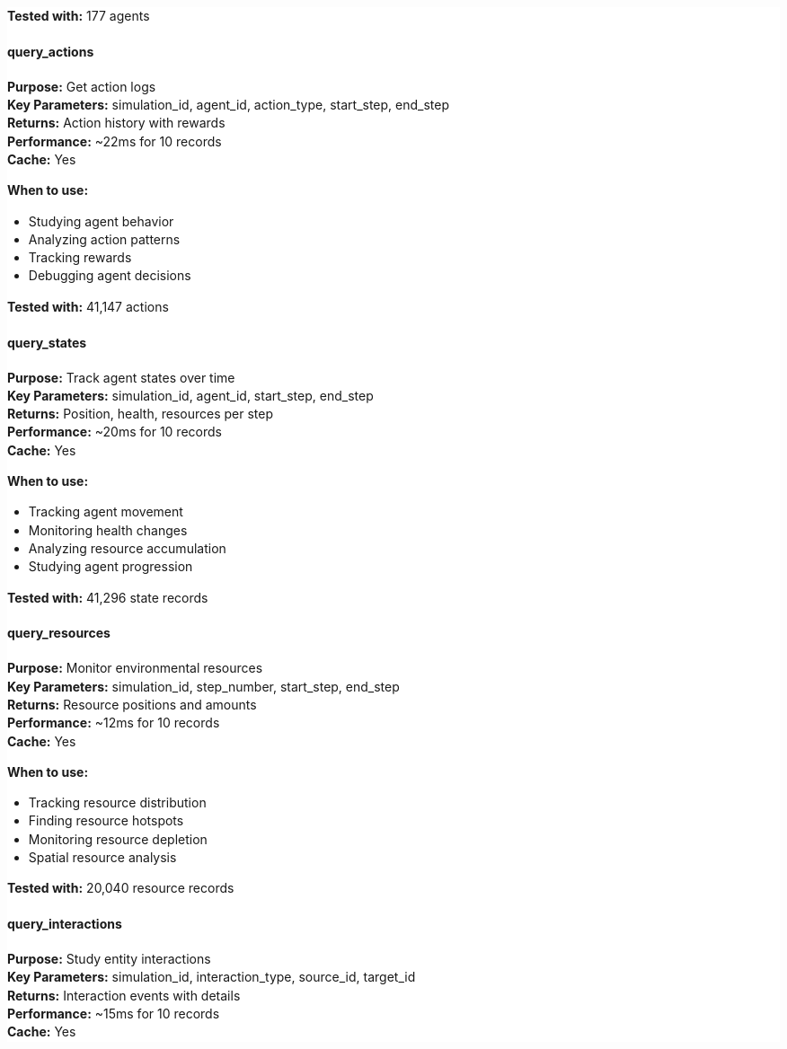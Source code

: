 **Tested with:** 177 agents

#### query_actions
**Purpose:** Get action logs  
**Key Parameters:** simulation_id, agent_id, action_type, start_step, end_step  
**Returns:** Action history with rewards  
**Performance:** ~22ms for 10 records  
**Cache:** Yes  

**When to use:**
- Studying agent behavior
- Analyzing action patterns
- Tracking rewards
- Debugging agent decisions

**Tested with:** 41,147 actions

#### query_states
**Purpose:** Track agent states over time  
**Key Parameters:** simulation_id, agent_id, start_step, end_step  
**Returns:** Position, health, resources per step  
**Performance:** ~20ms for 10 records  
**Cache:** Yes  

**When to use:**
- Tracking agent movement
- Monitoring health changes
- Analyzing resource accumulation
- Studying agent progression

**Tested with:** 41,296 state records

#### query_resources
**Purpose:** Monitor environmental resources  
**Key Parameters:** simulation_id, step_number, start_step, end_step  
**Returns:** Resource positions and amounts  
**Performance:** ~12ms for 10 records  
**Cache:** Yes  

**When to use:**
- Tracking resource distribution
- Finding resource hotspots
- Monitoring resource depletion
- Spatial resource analysis

**Tested with:** 20,040 resource records

#### query_interactions
**Purpose:** Study entity interactions  
**Key Parameters:** simulation_id, interaction_type, source_id, target_id  
**Returns:** Interaction events with details  
**Performance:** ~15ms for 10 records  
**Cache:** Yes  
